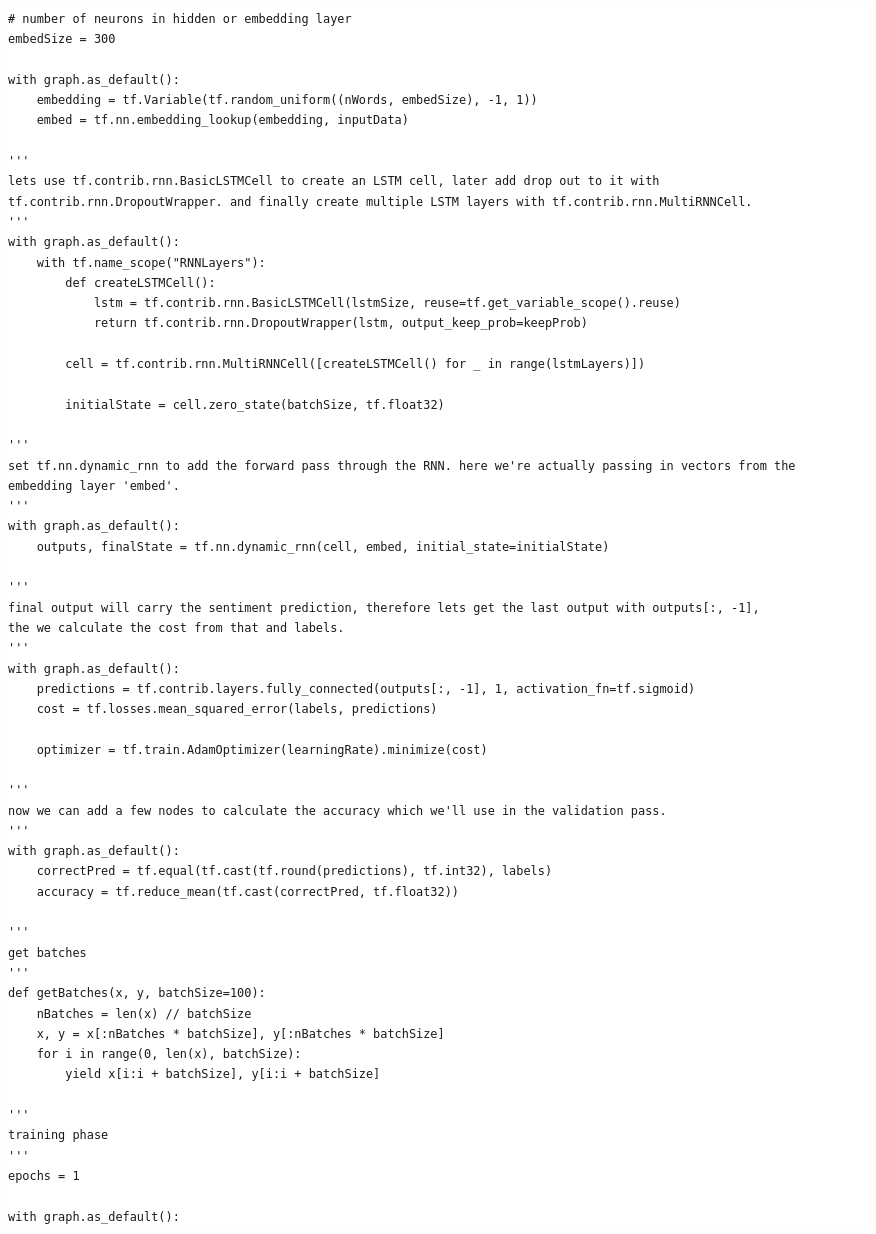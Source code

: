 ```
# number of neurons in hidden or embedding layer
embedSize = 300

with graph.as_default():
    embedding = tf.Variable(tf.random_uniform((nWords, embedSize), -1, 1))
    embed = tf.nn.embedding_lookup(embedding, inputData)

'''
lets use tf.contrib.rnn.BasicLSTMCell to create an LSTM cell, later add drop out to it with 
tf.contrib.rnn.DropoutWrapper. and finally create multiple LSTM layers with tf.contrib.rnn.MultiRNNCell.
'''
with graph.as_default():
    with tf.name_scope("RNNLayers"):
        def createLSTMCell():
            lstm = tf.contrib.rnn.BasicLSTMCell(lstmSize, reuse=tf.get_variable_scope().reuse)
            return tf.contrib.rnn.DropoutWrapper(lstm, output_keep_prob=keepProb)

        cell = tf.contrib.rnn.MultiRNNCell([createLSTMCell() for _ in range(lstmLayers)])

        initialState = cell.zero_state(batchSize, tf.float32)

'''
set tf.nn.dynamic_rnn to add the forward pass through the RNN. here we're actually passing in vectors from the 
embedding layer 'embed'.
'''
with graph.as_default():
    outputs, finalState = tf.nn.dynamic_rnn(cell, embed, initial_state=initialState)

'''
final output will carry the sentiment prediction, therefore lets get the last output with outputs[:, -1], 
the we calculate the cost from that and labels.
'''
with graph.as_default():
    predictions = tf.contrib.layers.fully_connected(outputs[:, -1], 1, activation_fn=tf.sigmoid)
    cost = tf.losses.mean_squared_error(labels, predictions)

    optimizer = tf.train.AdamOptimizer(learningRate).minimize(cost)

'''
now we can add a few nodes to calculate the accuracy which we'll use in the validation pass.
'''
with graph.as_default():
    correctPred = tf.equal(tf.cast(tf.round(predictions), tf.int32), labels)
    accuracy = tf.reduce_mean(tf.cast(correctPred, tf.float32))

'''
get batches
'''
def getBatches(x, y, batchSize=100):
    nBatches = len(x) // batchSize
    x, y = x[:nBatches * batchSize], y[:nBatches * batchSize]
    for i in range(0, len(x), batchSize):
        yield x[i:i + batchSize], y[i:i + batchSize]

'''
training phase
'''
epochs = 1

with graph.as_default():
```